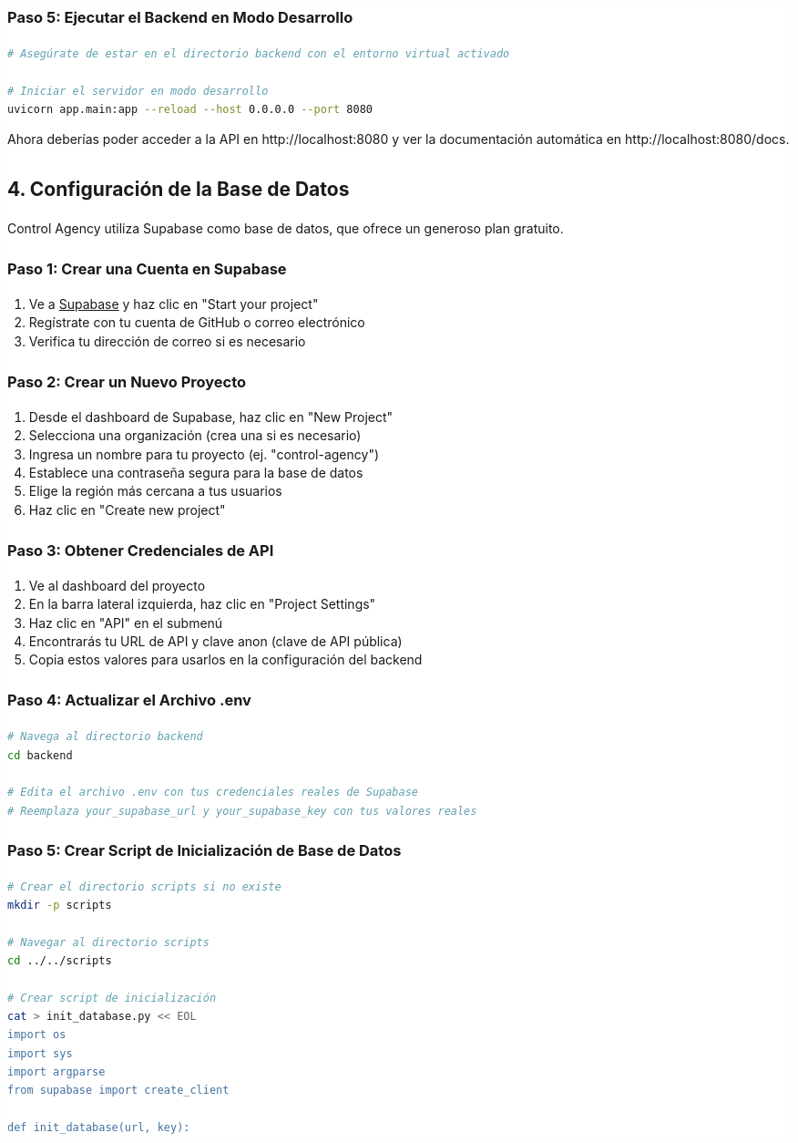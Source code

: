### Paso 5: Ejecutar el Backend en Modo Desarrollo

```bash
# Asegúrate de estar en el directorio backend con el entorno virtual activado

# Iniciar el servidor en modo desarrollo
uvicorn app.main:app --reload --host 0.0.0.0 --port 8080
```

Ahora deberías poder acceder a la API en http://localhost:8080 y ver la documentación automática en http://localhost:8080/docs.

## 4. Configuración de la Base de Datos

Control Agency utiliza Supabase como base de datos, que ofrece un generoso plan gratuito.

### Paso 1: Crear una Cuenta en Supabase

1. Ve a [Supabase](https://supabase.com) y haz clic en "Start your project"
2. Regístrate con tu cuenta de GitHub o correo electrónico
3. Verifica tu dirección de correo si es necesario

### Paso 2: Crear un Nuevo Proyecto

1. Desde el dashboard de Supabase, haz clic en "New Project"
2. Selecciona una organización (crea una si es necesario)
3. Ingresa un nombre para tu proyecto (ej. "control-agency")
4. Establece una contraseña segura para la base de datos
5. Elige la región más cercana a tus usuarios
6. Haz clic en "Create new project"

### Paso 3: Obtener Credenciales de API

1. Ve al dashboard del proyecto
2. En la barra lateral izquierda, haz clic en "Project Settings"
3. Haz clic en "API" en el submenú
4. Encontrarás tu URL de API y clave anon (clave de API pública)
5. Copia estos valores para usarlos en la configuración del backend

### Paso 4: Actualizar el Archivo .env

```bash
# Navega al directorio backend
cd backend

# Edita el archivo .env con tus credenciales reales de Supabase
# Reemplaza your_supabase_url y your_supabase_key con tus valores reales
```

### Paso 5: Crear Script de Inicialización de Base de Datos

```bash
# Crear el directorio scripts si no existe
mkdir -p scripts

# Navegar al directorio scripts
cd ../../scripts

# Crear script de inicialización
cat > init_database.py << EOL
import os
import sys
import argparse
from supabase import create_client

def init_database(url, key):
```